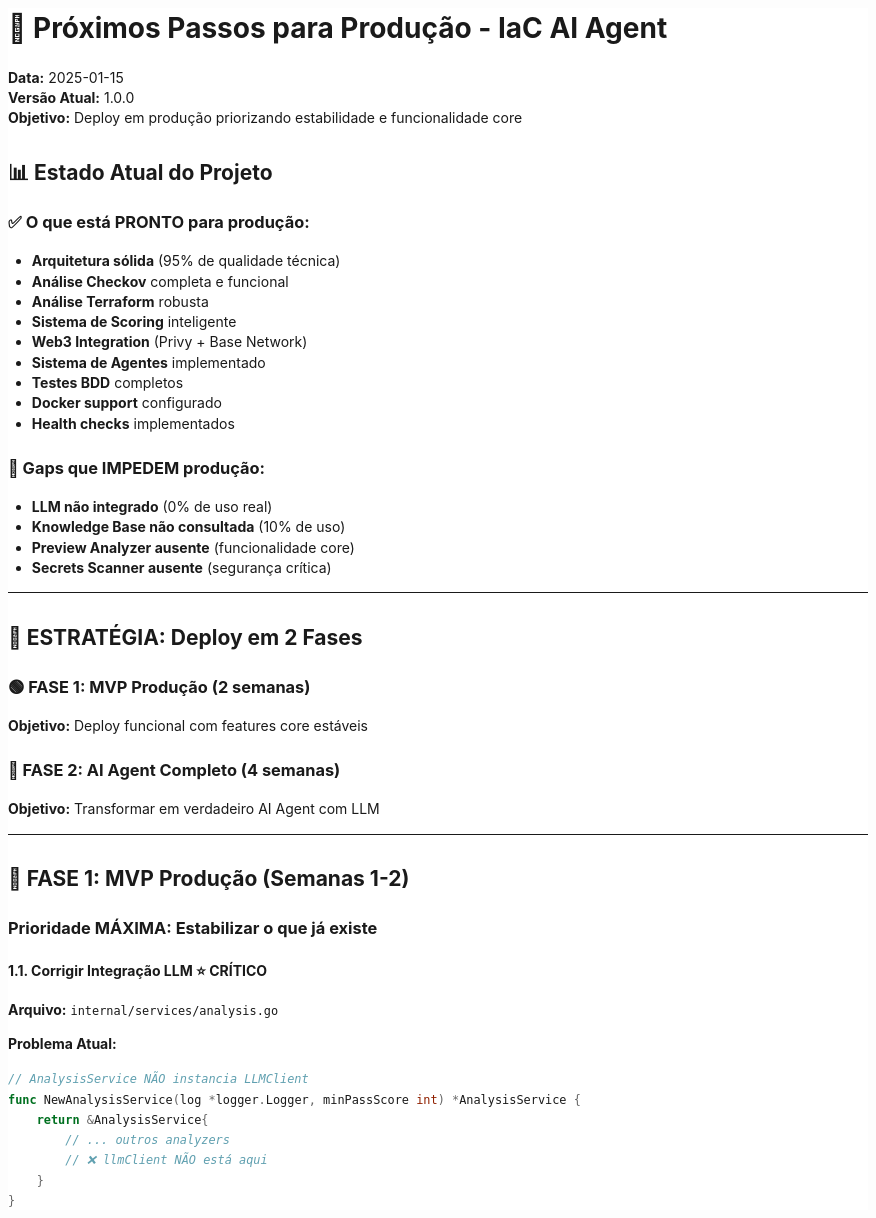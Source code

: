 # 🚀 Próximos Passos para Produção - IaC AI Agent

**Data:** 2025-01-15  
**Versão Atual:** 1.0.0  
**Objetivo:** Deploy em produção priorizando estabilidade e funcionalidade core

## 📊 Estado Atual do Projeto

### ✅ O que está PRONTO para produção:
- **Arquitetura sólida** (95% de qualidade técnica)
- **Análise Checkov** completa e funcional
- **Análise Terraform** robusta
- **Sistema de Scoring** inteligente
- **Web3 Integration** (Privy + Base Network)
- **Sistema de Agentes** implementado
- **Testes BDD** completos
- **Docker support** configurado
- **Health checks** implementados

### 🚨 Gaps que IMPEDEM produção:
- **LLM não integrado** (0% de uso real)
- **Knowledge Base não consultada** (10% de uso)
- **Preview Analyzer ausente** (funcionalidade core)
- **Secrets Scanner ausente** (segurança crítica)

---

## 🎯 ESTRATÉGIA: Deploy em 2 Fases

### 🟢 FASE 1: MVP Produção (2 semanas)
**Objetivo:** Deploy funcional com features core estáveis

### 🔴 FASE 2: AI Agent Completo (4 semanas)
**Objetivo:** Transformar em verdadeiro AI Agent com LLM

---

## 🚀 FASE 1: MVP Produção (Semanas 1-2)

### Prioridade MÁXIMA: Estabilizar o que já existe

#### 1.1. Corrigir Integração LLM ⭐ **CRÍTICO**
**Arquivo:** `internal/services/analysis.go`

**Problema Atual:**
```go
// AnalysisService NÃO instancia LLMClient
func NewAnalysisService(log *logger.Logger, minPassScore int) *AnalysisService {
    return &AnalysisService{
        // ... outros analyzers
        // ❌ llmClient NÃO está aqui
    }
}
```
